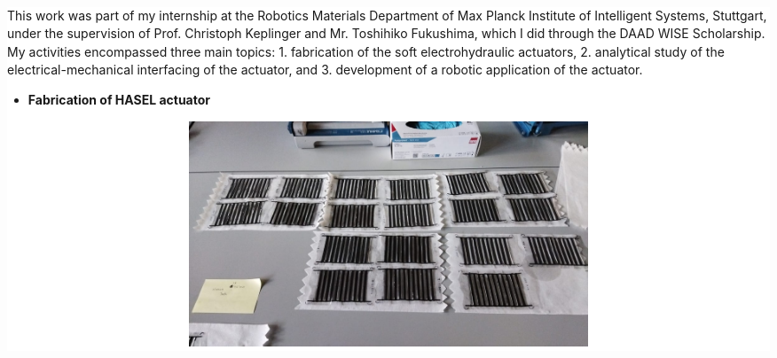 This work was part of my internship at the Robotics Materials Department of Max Planck Institute of Intelligent Systems, Stuttgart, under the supervision of Prof. Christoph Keplinger and Mr. Toshihiko Fukushima, which I did through the DAAD WISE Scholarship. My activities encompassed three main topics: 1. fabrication of the soft electrohydraulic actuators, 2. analytical study of the electrical-mechanical interfacing of the actuator, and 3. development of a robotic application of the actuator.

* **Fabrication of HASEL actuator**

<div align="center">
<img src="https://github.com/nk-16/Fabrication-Modelling-and-Application-of-HASEL-Actuators/blob/main/WhatsApp%20Image%202024-06-04%20at%207.34.38%20PM.jpeg" alt="Image 1" width="450"/>